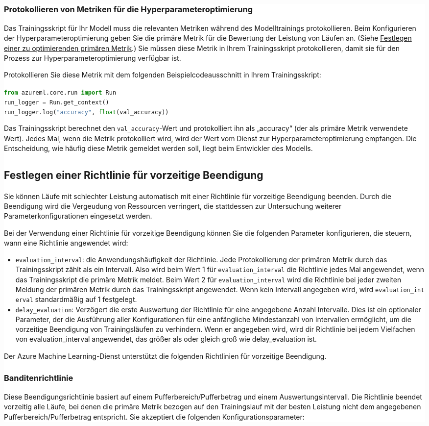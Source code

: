 ### <a name="log-metrics-for-hyperparameter-tuning"></a>Protokollieren von Metriken für die Hyperparameteroptimierung

Das Trainingsskript für Ihr Modell muss die relevanten Metriken während des Modelltrainings protokollieren. Beim Konfigurieren der Hyperparameteroptimierung geben Sie die primäre Metrik für die Bewertung der Leistung von Läufen an. (Siehe [Festlegen einer zu optimierenden primären Metrik](#specify-primary-metric-to-optimize).)  Sie müssen diese Metrik in Ihrem Trainingsskript protokollieren, damit sie für den Prozess zur Hyperparameteroptimierung verfügbar ist.

Protokollieren Sie diese Metrik mit dem folgenden Beispielcodeausschnitt in Ihrem Trainingsskript:

```Python
from azureml.core.run import Run
run_logger = Run.get_context()
run_logger.log("accuracy", float(val_accuracy))
```

Das Trainingsskript berechnet den `val_accuracy`-Wert und protokolliert ihn als „accuracy“ (der als primäre Metrik verwendete Wert). Jedes Mal, wenn die Metrik protokolliert wird, wird der Wert vom Dienst zur Hyperparameteroptimierung empfangen. Die Entscheidung, wie häufig diese Metrik gemeldet werden soll, liegt beim Entwickler des Modells.

<a name='specify-early-termination-policy'/>

## <a name="specify-early-termination-policy"></a>Festlegen einer Richtlinie für vorzeitige Beendigung

Sie können Läufe mit schlechter Leistung automatisch mit einer Richtlinie für vorzeitige Beendigung beenden. Durch die Beendigung wird die Vergeudung von Ressourcen verringert, die stattdessen zur Untersuchung weiterer Parameterkonfigurationen eingesetzt werden.

Bei der Verwendung einer Richtlinie für vorzeitige Beendigung können Sie die folgenden Parameter konfigurieren, die steuern, wann eine Richtlinie angewendet wird:

* `evaluation_interval`: die Anwendungshäufigkeit der Richtlinie. Jede Protokollierung der primären Metrik durch das Trainingsskript zählt als ein Intervall. Also wird beim Wert 1 für `evaluation_interval` die Richtlinie jedes Mal angewendet, wenn das Trainingsskript die primäre Metrik meldet. Beim Wert 2 für `evaluation_interval` wird die Richtlinie bei jeder zweiten Meldung der primären Metrik durch das Trainingsskript angewendet. Wenn kein Intervall angegeben wird, wird `evaluation_interval` standardmäßig auf 1 festgelegt.
* `delay_evaluation`: Verzögert die erste Auswertung der Richtlinie für eine angegebene Anzahl Intervalle. Dies ist ein optionaler Parameter, der die Ausführung aller Konfigurationen für eine anfängliche Mindestanzahl von Intervallen ermöglicht, um die vorzeitige Beendigung von Trainingsläufen zu verhindern. Wenn er angegeben wird, wird dir Richtlinie bei jedem Vielfachen von evaluation_interval angewendet, das größer als oder gleich groß wie delay_evaluation ist.

Der Azure Machine Learning-Dienst unterstützt die folgenden Richtlinien für vorzeitige Beendigung.

### <a name="bandit-policy"></a>Banditenrichtlinie

Diese Beendigungsrichtlinie basiert auf einem Pufferbereich/Pufferbetrag und einem Auswertungsintervall. Die Richtlinie beendet vorzeitig alle Läufe, bei denen die primäre Metrik bezogen auf den Trainingslauf mit der besten Leistung nicht dem angegebenen Pufferbereich/Pufferbetrag entspricht. Sie akzeptiert die folgenden Konfigurationsparameter:
